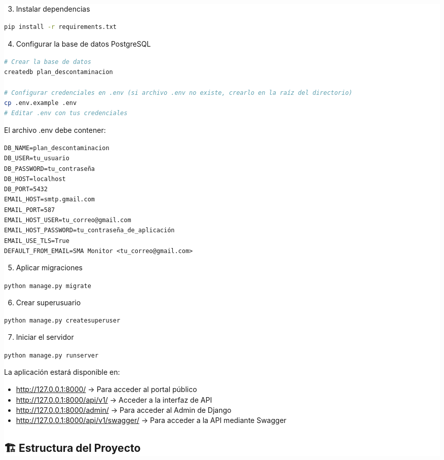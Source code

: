 3. Instalar dependencias

```bash
pip install -r requirements.txt
```

4. Configurar la base de datos PostgreSQL

```bash
# Crear la base de datos
createdb plan_descontaminacion

# Configurar credenciales en .env (si archivo .env no existe, crearlo en la raíz del directorio)
cp .env.example .env
# Editar .env con tus credenciales
```

El archivo .env debe contener:

```
DB_NAME=plan_descontaminacion
DB_USER=tu_usuario
DB_PASSWORD=tu_contraseña
DB_HOST=localhost
DB_PORT=5432
EMAIL_HOST=smtp.gmail.com
EMAIL_PORT=587
EMAIL_HOST_USER=tu_correo@gmail.com
EMAIL_HOST_PASSWORD=tu_contraseña_de_aplicación
EMAIL_USE_TLS=True
DEFAULT_FROM_EMAIL=SMA Monitor <tu_correo@gmail.com>
```

5. Aplicar migraciones

```bash
python manage.py migrate
```

6. Crear superusuario

```bash
python manage.py createsuperuser
```

7. Iniciar el servidor

```bash
python manage.py runserver
```

La aplicación estará disponible en:

- http://127.0.0.1:8000/ -> Para acceder al portal público
- http://127.0.0.1:8000/api/v1/ -> Acceder a la interfaz de API
- http://127.0.0.1:8000/admin/ -> Para acceder al Admin de Django
- http://127.0.0.1:8000/api/v1/swagger/ -> Para acceder a la API mediante Swagger

## 🏗️ Estructura del Proyecto
